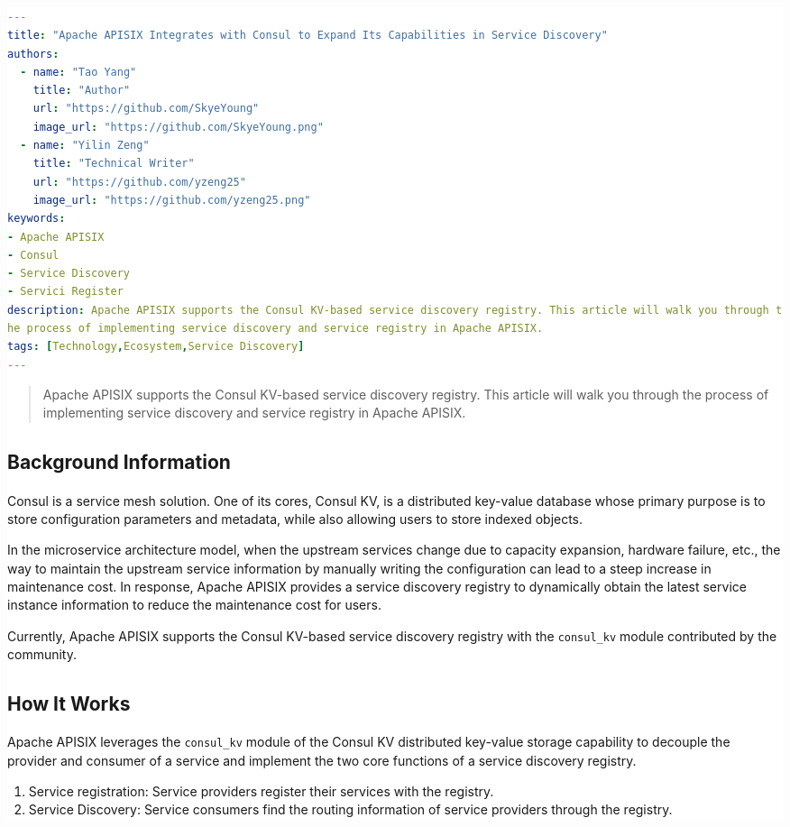 ```yaml
---
title: "Apache APISIX Integrates with Consul to Expand Its Capabilities in Service Discovery"
authors:
  - name: "Tao Yang"
    title: "Author"
    url: "https://github.com/SkyeYoung"
    image_url: "https://github.com/SkyeYoung.png"
  - name: "Yilin Zeng"
    title: "Technical Writer"
    url: "https://github.com/yzeng25"
    image_url: "https://github.com/yzeng25.png"
keywords: 
- Apache APISIX
- Consul
- Service Discovery
- Servici Register
description: Apache APISIX supports the Consul KV-based service discovery registry. This article will walk you through the process of implementing service discovery and service registry in Apache APISIX.
tags: [Technology,Ecosystem,Service Discovery]
---
```


> Apache APISIX supports the Consul KV-based service discovery registry. This article will walk you through the process of implementing service discovery and service registry in Apache APISIX.



## Background Information

Consul is a service mesh solution. One of its cores, Consul KV, is a distributed key-value database whose primary purpose is to store configuration parameters and metadata, while also allowing users to store indexed objects.

In the microservice architecture model, when the upstream services change due to capacity expansion, hardware failure, etc., the way to maintain the upstream service information by manually writing the configuration can lead to a steep increase in maintenance cost. In response, Apache APISIX provides a service discovery registry to dynamically obtain the latest service instance information to reduce the maintenance cost for users.

Currently, Apache APISIX supports the Consul KV-based service discovery registry with the `consul_kv` module contributed by the community.

## How It Works

Apache APISIX leverages the `consul_kv` module of the Consul KV distributed key-value storage capability to decouple the provider and consumer of a service and implement the two core functions of a service discovery registry.

1. Service registration: Service providers register their services with the registry.
2. Service Discovery: Service consumers find the routing information of service providers through the registry.
